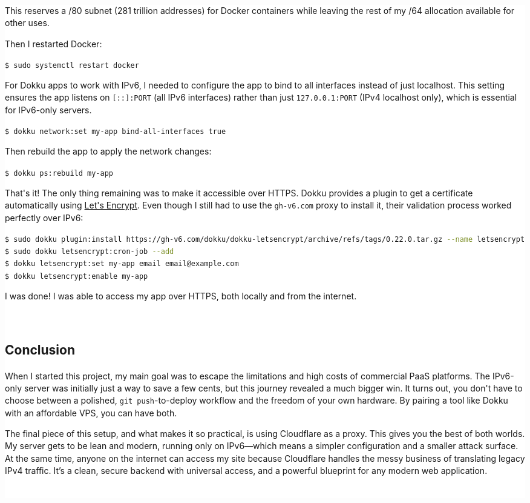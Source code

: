 This reserves a /80 subnet (281 trillion addresses) for Docker containers while leaving the rest of my /64 allocation available for other uses.

Then I restarted Docker:
```bash
$ sudo systemctl restart docker
```

For Dokku apps to work with IPv6, I needed to configure the app to bind to all interfaces instead of just localhost. This setting ensures the app listens on `[::]:PORT` (all IPv6 interfaces) rather than just `127.0.0.1:PORT` (IPv4 localhost only), which is essential for IPv6-only servers.

```bash
$ dokku network:set my-app bind-all-interfaces true
```

Then rebuild the app to apply the network changes:

```bash
$ dokku ps:rebuild my-app
```

That's it! The only thing remaining was to make it accessible over HTTPS. Dokku provides a plugin to get a certificate automatically using [Let's Encrypt](https://letsencrypt.org/). Even though I still had to use the `gh-v6.com` proxy to install it, their validation process worked perfectly over IPv6:

```bash
$ sudo dokku plugin:install https://gh-v6.com/dokku/dokku-letsencrypt/archive/refs/tags/0.22.0.tar.gz --name letsencrypt
$ sudo dokku letsencrypt:cron-job --add
$ dokku letsencrypt:set my-app email email@example.com
$ dokku letsencrypt:enable my-app
```

I was done! I was able to access my app over HTTPS, both locally and from the internet.

<br />

## Conclusion

When I started this project, my main goal was to escape the limitations and high costs of commercial PaaS platforms. The IPv6-only server was initially just a way to save a few cents, but this journey revealed a much bigger win. It turns out, you don't have to choose between a polished, `git push`-to-deploy workflow and the freedom of your own hardware. By pairing a tool like Dokku with an affordable VPS, you can have both.

The final piece of this setup, and what makes it so practical, is using Cloudflare as a proxy. This gives you the best of both worlds. My server gets to be lean and modern, running only on IPv6—which means a simpler configuration and a smaller attack surface. At the same time, anyone on the internet can access my site because Cloudflare handles the messy business of translating legacy IPv4 traffic. It’s a clean, secure backend with universal access, and a powerful blueprint for any modern web application.

<br />